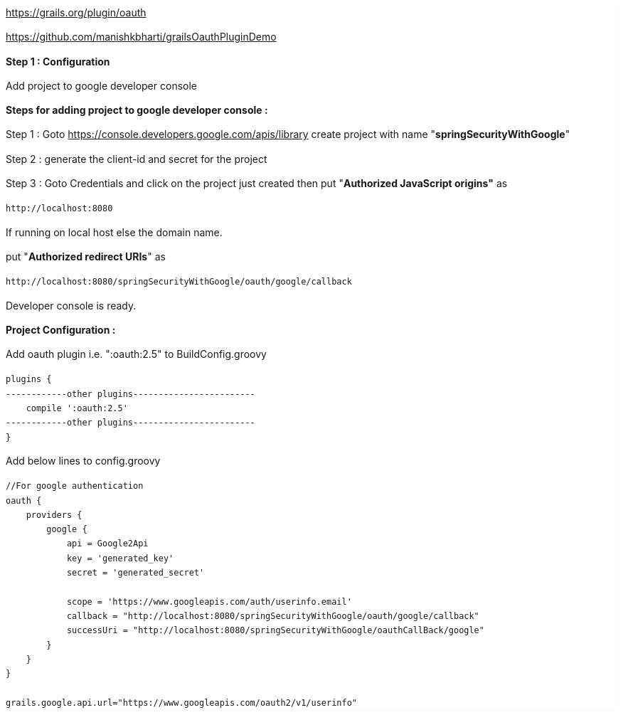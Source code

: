 https://grails.org/plugin/oauth

https://github.com/manishkbharti/grailsOauthPluginDemo


**Step 1 : Configuration**

Add project to google developer console

**Steps for adding project  to google developer console :** 

Step 1 : Goto https://console.developers.google.com/apis/library 
create project with name "**springSecurityWithGoogle**"
   
Step 2 : generate the client-id and secret for the project

Step 3 : Goto Credentials and click on the project just created
then put "**Authorized JavaScript origins"** as 
```
http://localhost:8080
```
If running on local host else the domain name.

put "**Authorized redirect URIs**" as
```
http://localhost:8080/springSecurityWithGoogle/oauth/google/callback
```
Developer console is ready.

**Project Configuration :** 

Add oauth plugin i.e. ":oauth:2.5" to BuildConfig.groovy
```
plugins {
------------other plugins------------------------
    compile ':oauth:2.5'
------------other plugins------------------------
}
```

Add below lines to config.groovy

```
//For google authentication
oauth {
    providers {
        google {
		    api = Google2Api
		    key = 'generated_key'
		    secret = 'generated_secret'
		
		    scope = 'https://www.googleapis.com/auth/userinfo.email'
			callback = "http://localhost:8080/springSecurityWithGoogle/oauth/google/callback"
            successUri = "http://localhost:8080/springSecurityWithGoogle/oauthCallBack/google"
        }
    }
}

grails.google.api.url="https://www.googleapis.com/oauth2/v1/userinfo"
```
